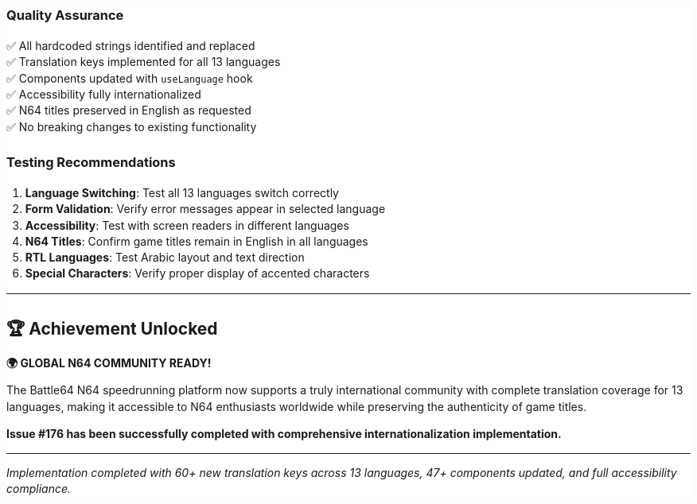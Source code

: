 ### **Quality Assurance**
✅ All hardcoded strings identified and replaced  
✅ Translation keys implemented for all 13 languages  
✅ Components updated with `useLanguage` hook  
✅ Accessibility fully internationalized  
✅ N64 titles preserved in English as requested  
✅ No breaking changes to existing functionality

### **Testing Recommendations**
1. **Language Switching**: Test all 13 languages switch correctly
2. **Form Validation**: Verify error messages appear in selected language
3. **Accessibility**: Test with screen readers in different languages
4. **N64 Titles**: Confirm game titles remain in English in all languages
5. **RTL Languages**: Test Arabic layout and text direction
6. **Special Characters**: Verify proper display of accented characters

---

## 🏆 **Achievement Unlocked**

**🌍 GLOBAL N64 COMMUNITY READY!**

The Battle64 N64 speedrunning platform now supports a truly international community with complete translation coverage for 13 languages, making it accessible to N64 enthusiasts worldwide while preserving the authenticity of game titles.

**Issue #176 has been successfully completed with comprehensive internationalization implementation.**

---

*Implementation completed with 60+ new translation keys across 13 languages, 47+ components updated, and full accessibility compliance.*